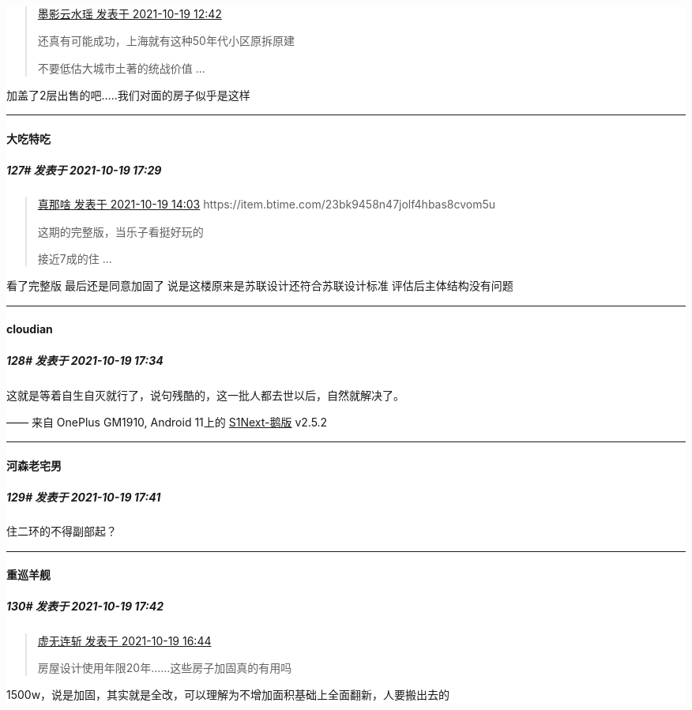 
<blockquote><a href="httphttps://bbs.saraba1st.com/2b/forum.php?mod=redirect&amp;goto=findpost&amp;pid=53190764&amp;ptid=2032739" target="_blank">墨影云水瑶 发表于 2021-10-19 12:42</a>

还真有可能成功，上海就有这种50年代小区原拆原建


不要低估大城市土著的统战价值 ...</blockquote>
加盖了2层出售的吧.....我们对面的房子似乎是这样




*****

####  大吃特吃  
##### 127#       发表于 2021-10-19 17:29


<blockquote><a href="httphttps://bbs.saraba1st.com/2b/forum.php?mod=redirect&amp;goto=findpost&amp;pid=53191772&amp;ptid=2032739" target="_blank">真那啥 发表于 2021-10-19 14:03</a>
https://item.btime.com/23bk9458n47jolf4hbas8cvom5u

这期的完整版，当乐子看挺好玩的

接近7成的住 ...</blockquote>
看了完整版 最后还是同意加固了 说是这楼原来是苏联设计还符合苏联设计标准 评估后主体结构没有问题


*****

####  cloudian  
##### 128#       发表于 2021-10-19 17:34


这就是等着自生自灭就行了，说句残酷的，这一批人都去世以后，自然就解决了。

—— 来自 OnePlus GM1910, Android 11上的 [S1Next-鹅版](https://github.com/ykrank/S1-Next/releases) v2.5.2


*****

####  河森老宅男  
##### 129#       发表于 2021-10-19 17:41


住二环的不得副部起？


*****

####  重巡羊舰  
##### 130#       发表于 2021-10-19 17:42


<blockquote><a href="httphttps://bbs.saraba1st.com/2b/forum.php?mod=redirect&amp;goto=findpost&amp;pid=53193978&amp;ptid=2032739" target="_blank">虚无连斩 发表于 2021-10-19 16:44</a>

房屋设计使用年限20年……这些房子加固真的有用吗</blockquote>
1500w，说是加固，其实就是全改，可以理解为不增加面积基础上全面翻新，人要搬出去的
